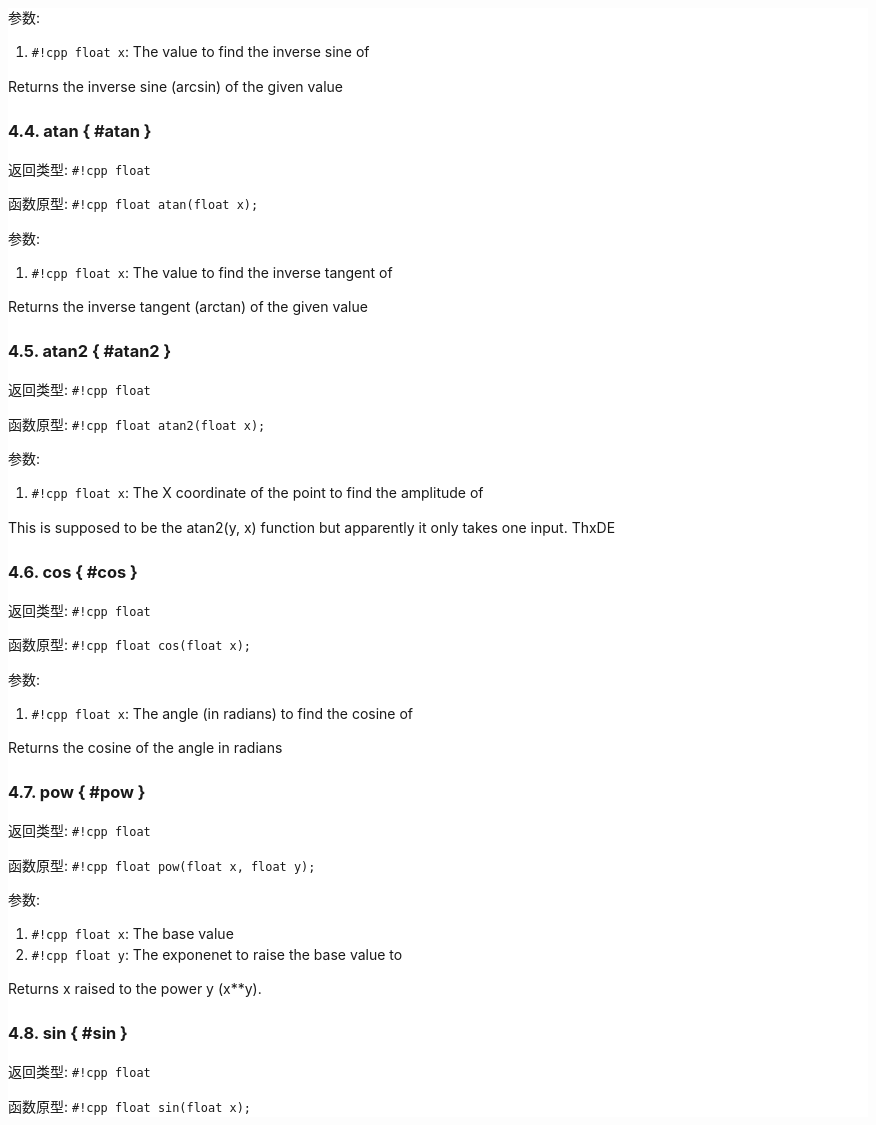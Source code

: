 参数:

1.  `#!cpp float x`: The value to find the inverse sine of

Returns the inverse sine (arcsin) of the given value

### 4.4. atan { #atan }

返回类型: `#!cpp float`

函数原型: `#!cpp float atan(float x);`

参数:

1.  `#!cpp float x`: The value to find the inverse tangent of

Returns the inverse tangent (arctan) of the given value

### 4.5. atan2 { #atan2 }

返回类型: `#!cpp float`

函数原型: `#!cpp float atan2(float x);`

参数:

1.  `#!cpp float x`: The X coordinate of the point to find the amplitude of

This is supposed to be the atan2(y, x) function but apparently it only takes one input. ThxDE

### 4.6. cos { #cos }

返回类型: `#!cpp float`

函数原型: `#!cpp float cos(float x);`

参数:

1.  `#!cpp float x`: The angle (in radians) to find the cosine of

Returns the cosine of the angle in radians

### 4.7. pow { #pow }

返回类型: `#!cpp float`

函数原型: `#!cpp float pow(float x, float y);`

参数:

1.  `#!cpp float x`: The base value
2.  `#!cpp float y`: The exponenet to raise the base value to

Returns x raised to the power y (x**y).

### 4.8. sin { #sin }

返回类型: `#!cpp float`

函数原型: `#!cpp float sin(float x);`
